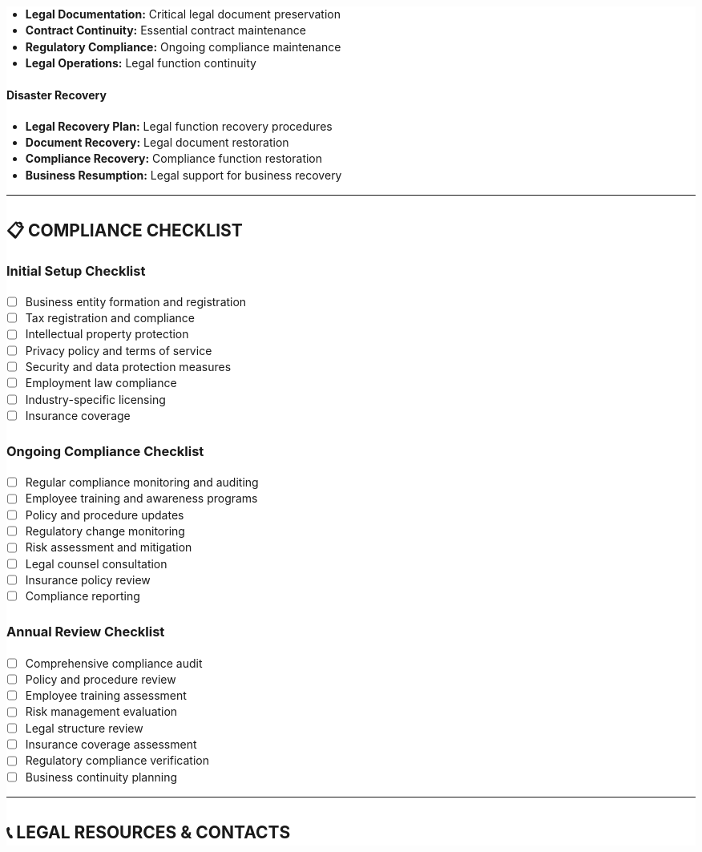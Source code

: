 - **Legal Documentation:** Critical legal document preservation
- **Contract Continuity:** Essential contract maintenance
- **Regulatory Compliance:** Ongoing compliance maintenance
- **Legal Operations:** Legal function continuity

#### **Disaster Recovery**

- **Legal Recovery Plan:** Legal function recovery procedures
- **Document Recovery:** Legal document restoration
- **Compliance Recovery:** Compliance function restoration
- **Business Resumption:** Legal support for business recovery

---

## 📋 **COMPLIANCE CHECKLIST**

### **Initial Setup Checklist**

- [ ] Business entity formation and registration
- [ ] Tax registration and compliance
- [ ] Intellectual property protection
- [ ] Privacy policy and terms of service
- [ ] Security and data protection measures
- [ ] Employment law compliance
- [ ] Industry-specific licensing
- [ ] Insurance coverage

### **Ongoing Compliance Checklist**

- [ ] Regular compliance monitoring and auditing
- [ ] Employee training and awareness programs
- [ ] Policy and procedure updates
- [ ] Regulatory change monitoring
- [ ] Risk assessment and mitigation
- [ ] Legal counsel consultation
- [ ] Insurance policy review
- [ ] Compliance reporting

### **Annual Review Checklist**

- [ ] Comprehensive compliance audit
- [ ] Policy and procedure review
- [ ] Employee training assessment
- [ ] Risk management evaluation
- [ ] Legal structure review
- [ ] Insurance coverage assessment
- [ ] Regulatory compliance verification
- [ ] Business continuity planning

---

## 📞 **LEGAL RESOURCES & CONTACTS**
